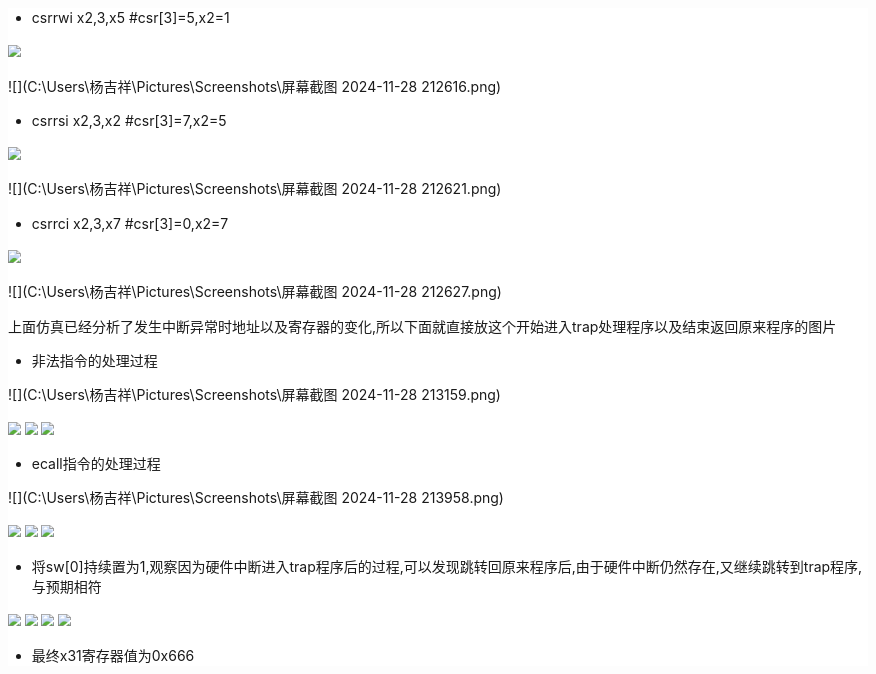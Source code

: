 - csrrwi x2,3,x5  #csr[3]=5,x2=1

<img src="C:\Users\杨吉祥\Pictures\Screenshots\屏幕截图 2024-11-28 212848.png" style="zoom:80%;" />

![](C:\Users\杨吉祥\Pictures\Screenshots\屏幕截图 2024-11-28 212616.png)

- csrrsi x2,3,x2  #csr[3]=7,x2=5

<img src="C:\Users\杨吉祥\Pictures\Screenshots\屏幕截图 2024-11-28 212916.png" style="zoom:80%;" />

![](C:\Users\杨吉祥\Pictures\Screenshots\屏幕截图 2024-11-28 212621.png)

- csrrci x2,3,x7  #csr[3]=0,x2=7

<img src="C:\Users\杨吉祥\Pictures\Screenshots\屏幕截图 2024-11-28 212942.png" style="zoom:80%;" />

![](C:\Users\杨吉祥\Pictures\Screenshots\屏幕截图 2024-11-28 212627.png)

上面仿真已经分析了发生中断异常时地址以及寄存器的变化,所以下面就直接放这个开始进入trap处理程序以及结束返回原来程序的图片

- 非法指令的处理过程

![](C:\Users\杨吉祥\Pictures\Screenshots\屏幕截图 2024-11-28 213159.png)

<img src="C:\Users\杨吉祥\Pictures\Screenshots\屏幕截图 2024-11-28 213344.png" style="zoom:80%;" />

<img src="C:\Users\杨吉祥\Pictures\Screenshots\屏幕截图 2024-11-28 213354.png" style="zoom:80%;" />

<img src="C:\Users\杨吉祥\Pictures\Screenshots\屏幕截图 2024-11-28 213837.png" style="zoom:80%;" />

- ecall指令的处理过程

![](C:\Users\杨吉祥\Pictures\Screenshots\屏幕截图 2024-11-28 213958.png)

<img src="C:\Users\杨吉祥\Pictures\Screenshots\屏幕截图 2024-11-28 213837.png" style="zoom:80%;" />

<img src="C:\Users\杨吉祥\Pictures\Screenshots\屏幕截图 2024-11-28 213926.png" style="zoom:80%;" />

<img src="C:\Users\杨吉祥\Pictures\Screenshots\屏幕截图 2024-11-28 214050.png" style="zoom:80%;" />

- 将sw[0]持续置为1,观察因为硬件中断进入trap程序后的过程,可以发现跳转回原来程序后,由于硬件中断仍然存在,又继续跳转到trap程序,与预期相符

<img src="C:\Users\杨吉祥\Pictures\Screenshots\屏幕截图 2024-11-28 214732.png" style="zoom:80%;" />

<img src="C:\Users\杨吉祥\Pictures\Screenshots\屏幕截图 2024-11-28 214609.png" style="zoom:80%;" />

<img src="C:\Users\杨吉祥\Pictures\Screenshots\屏幕截图 2024-11-28 214833.png" style="zoom:80%;" />

<img src="C:\Users\杨吉祥\Pictures\Screenshots\屏幕截图 2024-11-28 214841.png" style="zoom:80%;" />

- 最终x31寄存器值为0x666
